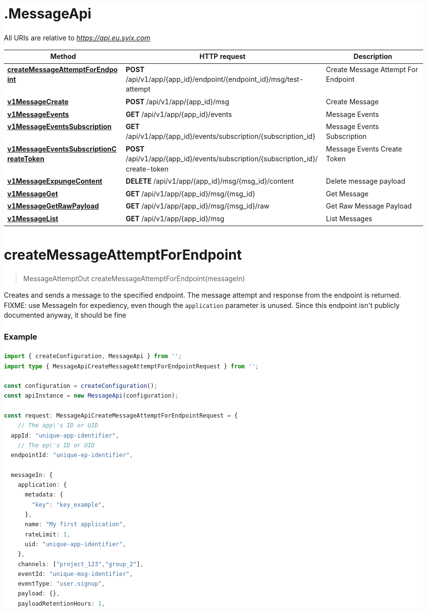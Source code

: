 # .MessageApi

All URIs are relative to *https://api.eu.svix.com*

Method | HTTP request | Description
------------- | ------------- | -------------
[**createMessageAttemptForEndpoint**](MessageApi.md#createMessageAttemptForEndpoint) | **POST** /api/v1/app/{app_id}/endpoint/{endpoint_id}/msg/test-attempt | Create Message Attempt For Endpoint
[**v1MessageCreate**](MessageApi.md#v1MessageCreate) | **POST** /api/v1/app/{app_id}/msg | Create Message
[**v1MessageEvents**](MessageApi.md#v1MessageEvents) | **GET** /api/v1/app/{app_id}/events | Message Events
[**v1MessageEventsSubscription**](MessageApi.md#v1MessageEventsSubscription) | **GET** /api/v1/app/{app_id}/events/subscription/{subscription_id} | Message Events Subscription
[**v1MessageEventsSubscriptionCreateToken**](MessageApi.md#v1MessageEventsSubscriptionCreateToken) | **POST** /api/v1/app/{app_id}/events/subscription/{subscription_id}/create-token | Message Events Create Token
[**v1MessageExpungeContent**](MessageApi.md#v1MessageExpungeContent) | **DELETE** /api/v1/app/{app_id}/msg/{msg_id}/content | Delete message payload
[**v1MessageGet**](MessageApi.md#v1MessageGet) | **GET** /api/v1/app/{app_id}/msg/{msg_id} | Get Message
[**v1MessageGetRawPayload**](MessageApi.md#v1MessageGetRawPayload) | **GET** /api/v1/app/{app_id}/msg/{msg_id}/raw | Get Raw Message Payload
[**v1MessageList**](MessageApi.md#v1MessageList) | **GET** /api/v1/app/{app_id}/msg | List Messages


# **createMessageAttemptForEndpoint**
> MessageAttemptOut createMessageAttemptForEndpoint(messageIn)

Creates and sends a message to the specified endpoint. The message attempt and response from the endpoint is returned. FIXME: use MessageIn for expediency, even though the `application` parameter is unused. Since this endpoint isn\'t publicly documented anyway, it should be fine

### Example


```typescript
import { createConfiguration, MessageApi } from '';
import type { MessageApiCreateMessageAttemptForEndpointRequest } from '';

const configuration = createConfiguration();
const apiInstance = new MessageApi(configuration);

const request: MessageApiCreateMessageAttemptForEndpointRequest = {
    // The app\'s ID or UID
  appId: "unique-app-identifier",
    // The ep\'s ID or UID
  endpointId: "unique-ep-identifier",
  
  messageIn: {
    application: {
      metadata: {
        "key": "key_example",
      },
      name: "My first application",
      rateLimit: 1,
      uid: "unique-app-identifier",
    },
    channels: ["project_123","group_2"],
    eventId: "unique-msg-identifier",
    eventType: "user.signup",
    payload: {},
    payloadRetentionHours: 1,
```